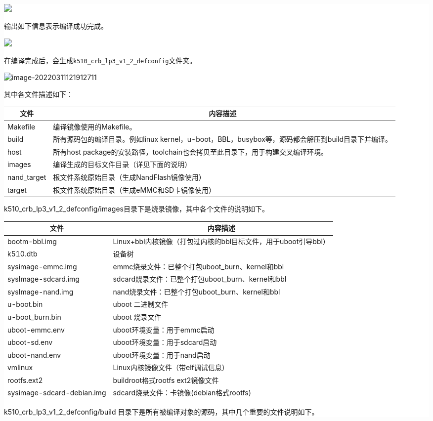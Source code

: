 ![](../zh/images/sdk_build/image-make.png)

输出如下信息表示编译成功完成。

![](../zh/images/sdk_build/image-uboot_r.png)

在编译完成后，会生成`k510_crb_lp3_v1_2_defconfig`文件夹。

![image-20220311121912711](../zh/images/sdk_build/image-makeout.png)

其中各文件描述如下：

| **文件**    | **内容描述**                                                 |
| ----------- | ------------------------------------------------------------ |
| Makefile    | 编译镜像使用的Makefile。                                     |
| build       | 所有源码包的编译目录。例如linux kernel，u-boot，BBL，busybox等，源码都会解压到build目录下并编译。 |
| host        | 所有host package的安装路径，toolchain也会拷贝至此目录下，用于构建交叉编译环境。 |
| images      | 编译生成的目标文件目录（详见下面的说明）                     |
| nand_target | 根文件系统原始目录（生成NandFlash镜像使用）                  |
| target      | 根文件系统原始目录（生成eMMC和SD卡镜像使用）                 |

k510_crb_lp3_v1_2_defconfig/images目录下是烧录镜像，其中各个文件的说明如下。

| **文件**                   | **内容描述**                                                 |
| -------------------------- | ------------------------------------------------------------ |
| bootm-bbl.img              | Linux+bbl内核镜像（打包过内核的bbl目标文件，用于uboot引导bbl） |
| k510.dtb                   | 设备树                                                       |
| sysimage-emmc.img          | emmc烧录文件：已整个打包uboot_burn、kernel和bbl              |
| sysImage-sdcard.img        | sdcard烧录文件：已整个打包uboot_burn、kernel和bbl            |
| sysImage-nand.img          | nand烧录文件：已整个打包uboot_burn、kernel和bbl              |
| u-boot.bin                 | uboot 二进制文件                                             |
| u-boot_burn.bin            | uboot 烧录文件                                               |
| uboot-emmc.env             | uboot环境变量：用于emmc启动                                  |
| uboot-sd.env               | uboot环境变量：用于sdcard启动                                |
| uboot-nand.env             | uboot环境变量：用于nand启动                                  |
| vmlinux                    | Linux内核镜像文件（带elf调试信息）                           |
| rootfs.ext2                | buildroot格式rootfs ext2镜像文件                             |
| sysimage-sdcard-debian.img | sdcard烧录文件：卡镜像(debian格式rootfs)                     |

k510_crb_lp3_v1_2_defconfig/build 目录下是所有被编译对象的源码，其中几个重要的文件说明如下。
